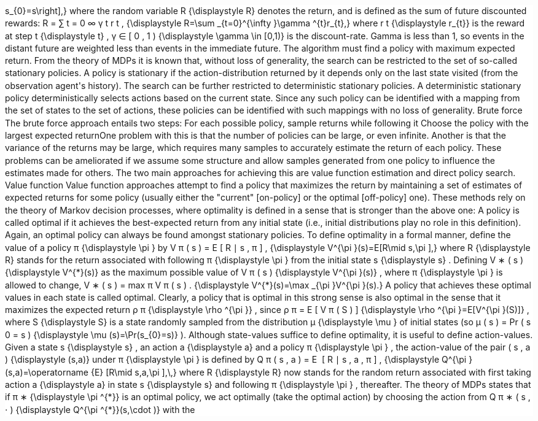 s\_{0}=s\\right\],} where the random variable R {\\displaystyle R}
denotes the return, and is defined as the sum of future discounted
rewards: R = ∑ t = 0 ∞ γ t r t , {\\displaystyle R=\\sum
\_{t=0}\^{\\infty }\\gamma \^{t}r\_{t},} where r t {\\displaystyle
r\_{t}} is the reward at step t {\\displaystyle t} , γ ∈ \[ 0 , 1 )
{\\displaystyle \\gamma \\in \[0,1)} is the discount-rate. Gamma is less
than 1, so events in the distant future are weighted less than events in
the immediate future. The algorithm must find a policy with maximum
expected return. From the theory of MDPs it is known that, without loss
of generality, the search can be restricted to the set of so-called
stationary policies. A policy is stationary if the action-distribution
returned by it depends only on the last state visited (from the
observation agent\'s history). The search can be further restricted to
deterministic stationary policies. A deterministic stationary policy
deterministically selects actions based on the current state. Since any
such policy can be identified with a mapping from the set of states to
the set of actions, these policies can be identified with such mappings
with no loss of generality. Brute force The brute force approach entails
two steps: For each possible policy, sample returns while following it
Choose the policy with the largest expected returnOne problem with this
is that the number of policies can be large, or even infinite. Another
is that the variance of the returns may be large, which requires many
samples to accurately estimate the return of each policy. These problems
can be ameliorated if we assume some structure and allow samples
generated from one policy to influence the estimates made for others.
The two main approaches for achieving this are value function estimation
and direct policy search. Value function Value function approaches
attempt to find a policy that maximizes the return by maintaining a set
of estimates of expected returns for some policy (usually either the
\"current\" \[on-policy\] or the optimal \[off-policy\] one). These
methods rely on the theory of Markov decision processes, where
optimality is defined in a sense that is stronger than the above one: A
policy is called optimal if it achieves the best-expected return from
any initial state (i.e., initial distributions play no role in this
definition). Again, an optimal policy can always be found amongst
stationary policies. To define optimality in a formal manner, define the
value of a policy π {\\displaystyle \\pi } by V π ( s ) = E \[ R ∣ s , π
\] , {\\displaystyle V\^{\\pi }(s)=E\[R\\mid s,\\pi \],} where R
{\\displaystyle R} stands for the return associated with following π
{\\displaystyle \\pi } from the initial state s {\\displaystyle s} .
Defining V ∗ ( s ) {\\displaystyle V\^{\*}(s)} as the maximum possible
value of V π ( s ) {\\displaystyle V\^{\\pi }(s)} , where π
{\\displaystyle \\pi } is allowed to change, V ∗ ( s ) = max π V π ( s )
. {\\displaystyle V\^{\*}(s)=\\max \_{\\pi }V\^{\\pi }(s).} A policy
that achieves these optimal values in each state is called optimal.
Clearly, a policy that is optimal in this strong sense is also optimal
in the sense that it maximizes the expected return ρ π {\\displaystyle
\\rho \^{\\pi }} , since ρ π = E \[ V π ( S ) \] {\\displaystyle \\rho
\^{\\pi }=E\[V\^{\\pi }(S)\]} , where S {\\displaystyle S} is a state
randomly sampled from the distribution μ {\\displaystyle \\mu } of
initial states (so μ ( s ) = Pr ( s 0 = s ) {\\displaystyle \\mu
(s)=\\Pr(s\_{0}=s)} ). Although state-values suffice to define
optimality, it is useful to define action-values. Given a state s
{\\displaystyle s} , an action a {\\displaystyle a} and a policy π
{\\displaystyle \\pi } , the action-value of the pair ( s , a )
{\\displaystyle (s,a)} under π {\\displaystyle \\pi } is defined by Q π
( s , a ) = E ⁡ \[ R ∣ s , a , π \] , {\\displaystyle Q\^{\\pi
}(s,a)=\\operatorname {E} \[R\\mid s,a,\\pi \],\\,} where R
{\\displaystyle R} now stands for the random return associated with
first taking action a {\\displaystyle a} in state s {\\displaystyle s}
and following π {\\displaystyle \\pi } , thereafter. The theory of MDPs
states that if π ∗ {\\displaystyle \\pi \^{\*}} is an optimal policy, we
act optimally (take the optimal action) by choosing the action from Q π
∗ ( s , ⋅ ) {\\displaystyle Q\^{\\pi \^{\*}}(s,\\cdot )} with the